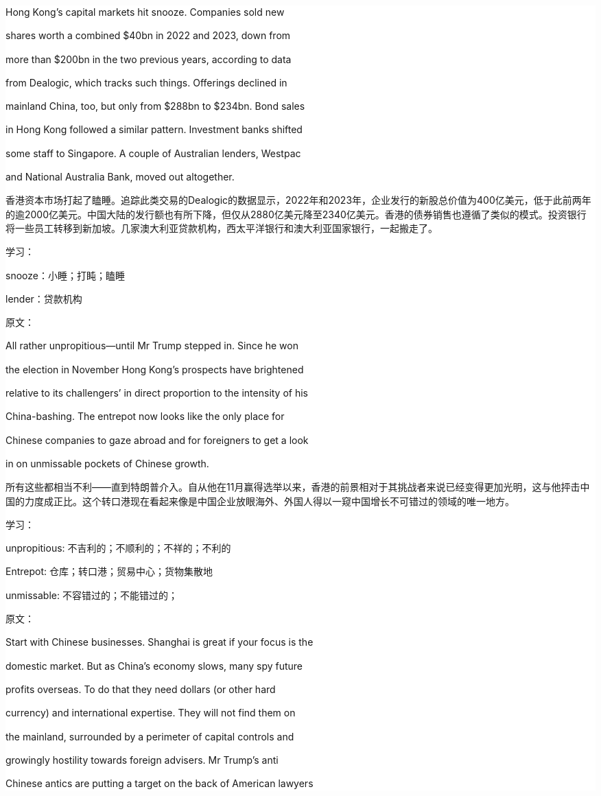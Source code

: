 Hong Kong’s capital markets hit snooze. Companies sold new

shares worth a combined $40bn in 2022 and 2023, down from

more than $200bn in the two previous years, according to data

from Dealogic, which tracks such things. Offerings declined in

mainland China, too, but only from \$288bn to \$234bn. Bond sales

in Hong Kong followed a similar pattern. Investment banks shifted

some staff to Singapore. A couple of Australian lenders, Westpac

and National Australia Bank, moved out altogether.

香港资本市场打起了瞌睡。追踪此类交易的Dealogic的数据显示，2022年和2023年，企业发行的新股总价值为400亿美元，低于此前两年的逾2000亿美元。中国大陆的发行额也有所下降，但仅从2880亿美元降至2340亿美元。香港的债券销售也遵循了类似的模式。投资银行将一些员工转移到新加坡。几家澳大利亚贷款机构，西太平洋银行和澳大利亚国家银行，一起搬走了。

学习：

snooze：小睡；打盹；瞌睡

lender：贷款机构

原文：

All rather unpropitious—until Mr Trump stepped in. Since he won

the election in November Hong Kong’s prospects have brightened

relative to its challengers’ in direct proportion to the intensity of his

China-bashing. The entrepot now looks like the only place for

Chinese companies to gaze abroad and for foreigners to get a look

in on unmissable pockets of Chinese growth.

所有这些都相当不利——直到特朗普介入。自从他在11月赢得选举以来，香港的前景相对于其挑战者来说已经变得更加光明，这与他抨击中国的力度成正比。这个转口港现在看起来像是中国企业放眼海外、外国人得以一窥中国增长不可错过的领域的唯一地方。

学习：

unpropitious: 不吉利的；不顺利的；不祥的；不利的

Entrepot: 仓库；转口港；贸易中心；货物集散地

unmissable: 不容错过的；不能错过的；

原文：

Start with Chinese businesses. Shanghai is great if your focus is the

domestic market. But as China’s economy slows, many spy future

profits overseas. To do that they need dollars (or other hard

currency) and international expertise. They will not find them on

the mainland, surrounded by a perimeter of capital controls and

growingly hostility towards foreign advisers. Mr Trump’s anti

Chinese antics are putting a target on the back of American lawyers
